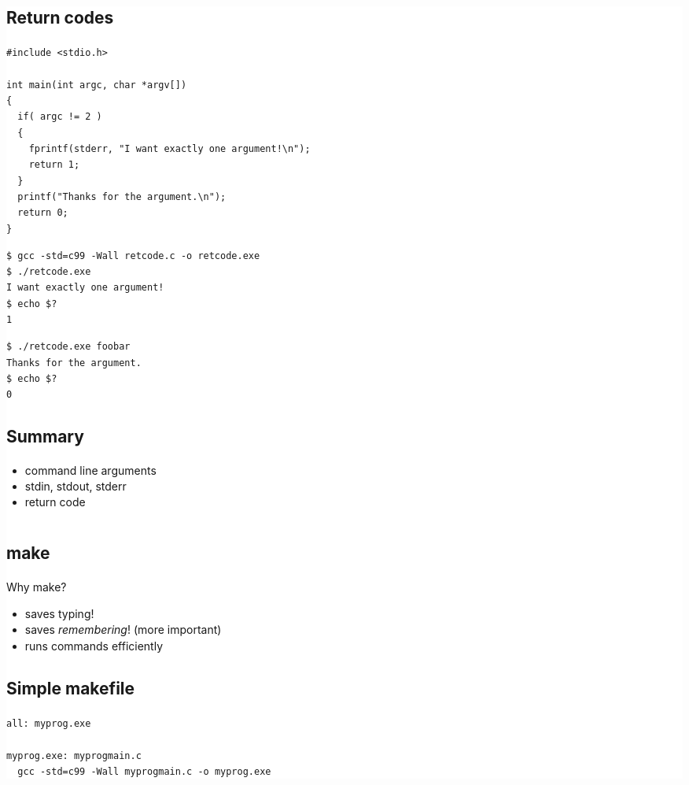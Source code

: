 ## Return codes

~~~~
#include <stdio.h>

int main(int argc, char *argv[])
{
  if( argc != 2 )
  {
    fprintf(stderr, "I want exactly one argument!\n");
    return 1;
  }
  printf("Thanks for the argument.\n");
  return 0;
}
~~~~

~~~~
$ gcc -std=c99 -Wall retcode.c -o retcode.exe
$ ./retcode.exe
I want exactly one argument!
$ echo $?
1
~~~~

~~~~
$ ./retcode.exe foobar
Thanks for the argument.
$ echo $?
0
~~~~

## Summary

- command line arguments
- stdin, stdout, stderr
- return code

#

## make

Why make?

- saves typing!
- saves *remembering*! (more important)
- runs commands efficiently

## Simple makefile

~~~~
all: myprog.exe

myprog.exe: myprogmain.c
  gcc -std=c99 -Wall myprogmain.c -o myprog.exe
~~~~
